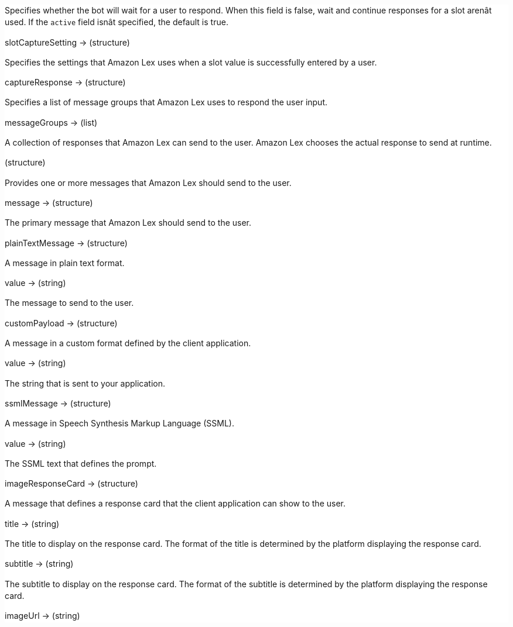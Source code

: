 Specifies whether the bot will wait for a user to respond. When this field is false, wait and continue responses for a slot arenât used. If the `active` field isnât specified, the default is true.

slotCaptureSetting -> (structure)

Specifies the settings that Amazon Lex uses when a slot value is successfully entered by a user.

captureResponse -> (structure)

Specifies a list of message groups that Amazon Lex uses to respond the user input.

messageGroups -> (list)

A collection of responses that Amazon Lex can send to the user. Amazon Lex chooses the actual response to send at runtime.

(structure)

Provides one or more messages that Amazon Lex should send to the user.

message -> (structure)

The primary message that Amazon Lex should send to the user.

plainTextMessage -> (structure)

A message in plain text format.

value -> (string)

The message to send to the user.

customPayload -> (structure)

A message in a custom format defined by the client application.

value -> (string)

The string that is sent to your application.

ssmlMessage -> (structure)

A message in Speech Synthesis Markup Language (SSML).

value -> (string)

The SSML text that defines the prompt.

imageResponseCard -> (structure)

A message that defines a response card that the client application can show to the user.

title -> (string)

The title to display on the response card. The format of the title is determined by the platform displaying the response card.

subtitle -> (string)

The subtitle to display on the response card. The format of the subtitle is determined by the platform displaying the response card.

imageUrl -> (string)
